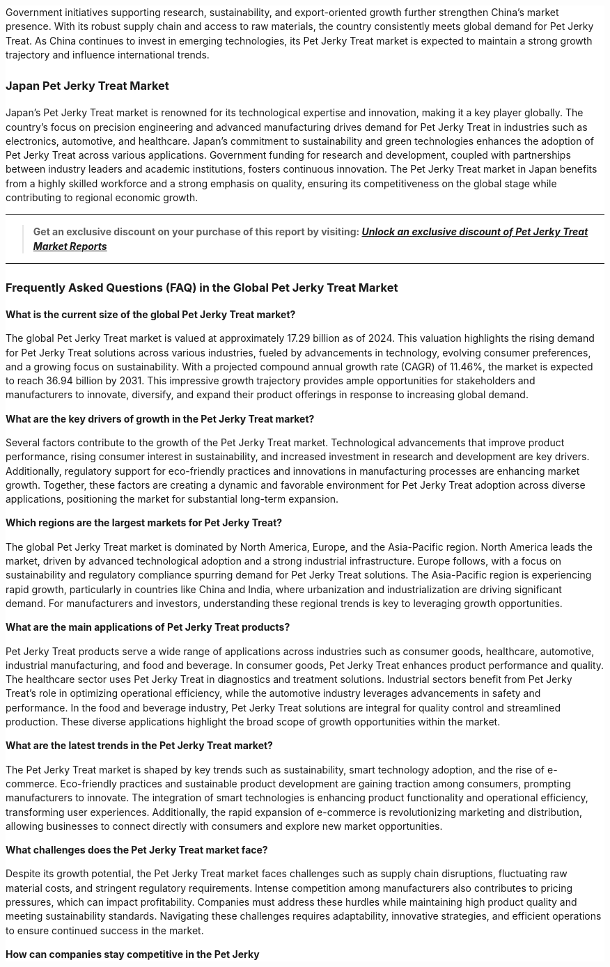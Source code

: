 Government initiatives supporting research, sustainability, and export-oriented growth further strengthen China&rsquo;s market presence. With its robust supply chain and access to raw materials, the country consistently meets global demand for Pet Jerky Treat. As China continues to invest in emerging technologies, its Pet Jerky Treat market is expected to maintain a strong growth trajectory and influence international trends.</p><h3>Japan Pet Jerky Treat Market</h3><p>Japan&rsquo;s Pet Jerky Treat market is renowned for its technological expertise and innovation, making it a key player globally. The country&rsquo;s focus on precision engineering and advanced manufacturing drives demand for Pet Jerky Treat in industries such as electronics, automotive, and healthcare. Japan&rsquo;s commitment to sustainability and green technologies enhances the adoption of Pet Jerky Treat across various applications. Government funding for research and development, coupled with partnerships between industry leaders and academic institutions, fosters continuous innovation. The Pet Jerky Treat market in Japan benefits from a highly skilled workforce and a strong emphasis on quality, ensuring its competitiveness on the global stage while contributing to regional economic growth.</p><hr /><blockquote><p><strong>Get an exclusive discount on your purchase of this report by visiting: <em><a href="://marketresearchpulse.com/ask-for-discount/19157?utm_source=Github&amp;utm_medium=019">Unlock an exclusive discount of Pet Jerky Treat Market Reports</a></em>&nbsp;</strong></p></blockquote><hr /><h3>Frequently Asked Questions (FAQ) in the Global Pet Jerky Treat Market</h3><p><strong>What is the current size of the global Pet Jerky Treat market?</strong></p><p>The global Pet Jerky Treat market is valued at approximately 17.29 billion as of 2024. This valuation highlights the rising demand for Pet Jerky Treat solutions across various industries, fueled by advancements in technology, evolving consumer preferences, and a growing focus on sustainability. With a projected compound annual growth rate (CAGR) of 11.46%, the market is expected to reach 36.94 billion by 2031. This impressive growth trajectory provides ample opportunities for stakeholders and manufacturers to innovate, diversify, and expand their product offerings in response to increasing global demand.</p><p><strong>What are the key drivers of growth in the Pet Jerky Treat market?</strong></p><p>Several factors contribute to the growth of the Pet Jerky Treat market. Technological advancements that improve product performance, rising consumer interest in sustainability, and increased investment in research and development are key drivers. Additionally, regulatory support for eco-friendly practices and innovations in manufacturing processes are enhancing market growth. Together, these factors are creating a dynamic and favorable environment for Pet Jerky Treat adoption across diverse applications, positioning the market for substantial long-term expansion.</p><p><strong>Which regions are the largest markets for Pet Jerky Treat?</strong></p><p>The global Pet Jerky Treat market is dominated by North America, Europe, and the Asia-Pacific region. North America leads the market, driven by advanced technological adoption and a strong industrial infrastructure. Europe follows, with a focus on sustainability and regulatory compliance spurring demand for Pet Jerky Treat solutions. The Asia-Pacific region is experiencing rapid growth, particularly in countries like China and India, where urbanization and industrialization are driving significant demand. For manufacturers and investors, understanding these regional trends is key to leveraging growth opportunities.</p><p><strong>What are the main applications of Pet Jerky Treat products?</strong></p><p>Pet Jerky Treat products serve a wide range of applications across industries such as consumer goods, healthcare, automotive, industrial manufacturing, and food and beverage. In consumer goods, Pet Jerky Treat enhances product performance and quality. The healthcare sector uses Pet Jerky Treat in diagnostics and treatment solutions. Industrial sectors benefit from Pet Jerky Treat&rsquo;s role in optimizing operational efficiency, while the automotive industry leverages advancements in safety and performance. In the food and beverage industry, Pet Jerky Treat solutions are integral for quality control and streamlined production. These diverse applications highlight the broad scope of growth opportunities within the market.</p><p><strong>What are the latest trends in the Pet Jerky Treat market?</strong></p><p>The Pet Jerky Treat market is shaped by key trends such as sustainability, smart technology adoption, and the rise of e-commerce. Eco-friendly practices and sustainable product development are gaining traction among consumers, prompting manufacturers to innovate. The integration of smart technologies is enhancing product functionality and operational efficiency, transforming user experiences. Additionally, the rapid expansion of e-commerce is revolutionizing marketing and distribution, allowing businesses to connect directly with consumers and explore new market opportunities.</p><p><strong>What challenges does the Pet Jerky Treat market face?</strong></p><p>Despite its growth potential, the Pet Jerky Treat market faces challenges such as supply chain disruptions, fluctuating raw material costs, and stringent regulatory requirements. Intense competition among manufacturers also contributes to pricing pressures, which can impact profitability. Companies must address these hurdles while maintaining high product quality and meeting sustainability standards. Navigating these challenges requires adaptability, innovative strategies, and efficient operations to ensure continued success in the market.</p><p><strong>How can companies stay competitive in the Pet Jerky